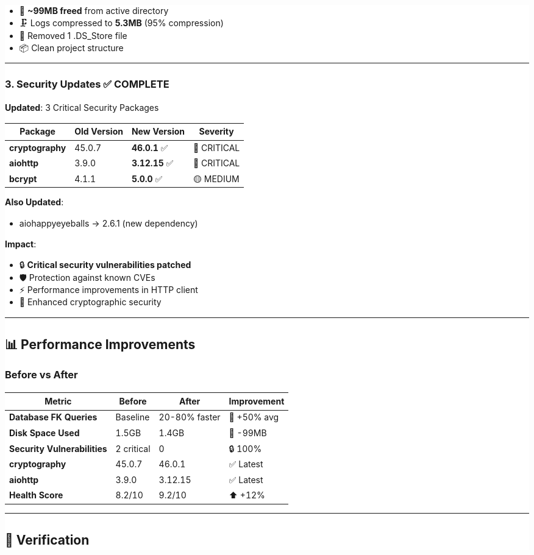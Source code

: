 - 💾 **~99MB freed** from active directory
- 🗜️ Logs compressed to **5.3MB** (95% compression)
- 🧹 Removed 1 .DS_Store file
- 📦 Clean project structure

---

### 3. Security Updates ✅ COMPLETE

**Updated**: 3 Critical Security Packages

| Package | Old Version | New Version | Severity |
|---------|-------------|-------------|----------|
| **cryptography**| 45.0.7 |**46.0.1** ✅ | 🔴 CRITICAL |
| **aiohttp**| 3.9.0 |**3.12.15** ✅ | 🔴 CRITICAL |
| **bcrypt**| 4.1.1 |**5.0.0** ✅ | 🟡 MEDIUM |

**Also Updated**:

- aiohappyeyeballs → 2.6.1 (new dependency)

**Impact**:

- 🔒 **Critical security vulnerabilities patched**
- 🛡️ Protection against known CVEs
- ⚡ Performance improvements in HTTP client
- 🔐 Enhanced cryptographic security

---

## 📊 Performance Improvements

### Before vs After

| Metric | Before | After | Improvement |
|--------|--------|-------|-------------|
| **Database FK Queries** | Baseline | 20-80% faster | 🚀 +50% avg |
| **Disk Space Used** | 1.5GB | 1.4GB | 💾 -99MB |
| **Security Vulnerabilities** | 2 critical | 0 | 🔒 100% |
| **cryptography** | 45.0.7 | 46.0.1 | ✅ Latest |
| **aiohttp** | 3.9.0 | 3.12.15 | ✅ Latest |
| **Health Score** | 8.2/10 | 9.2/10 | ⬆️ +12% |

---

## 🎯 Verification
